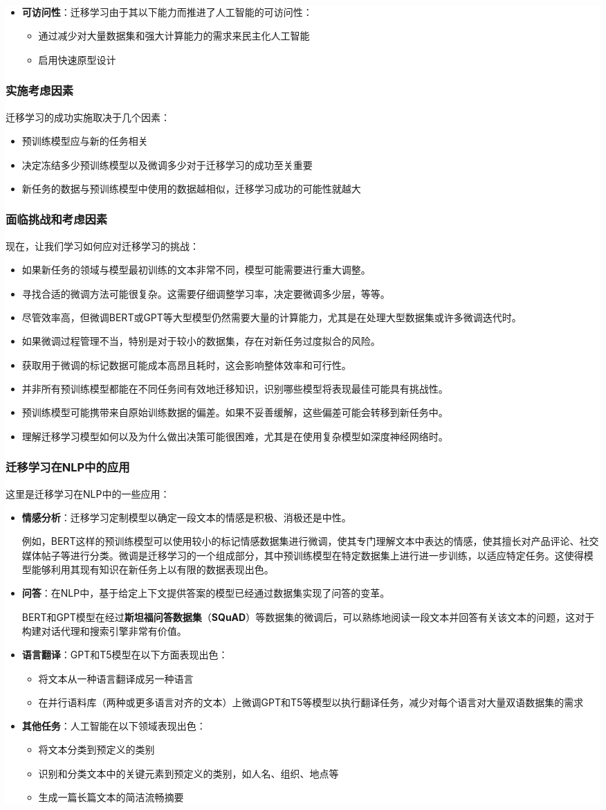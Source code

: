 +   **可访问性**：迁移学习由于其以下能力而推进了人工智能的可访问性：

    +   通过减少对大量数据集和强大计算能力的需求来民主化人工智能

    +   启用快速原型设计

### 实施考虑因素

迁移学习的成功实施取决于几个因素：

+   预训练模型应与新的任务相关

+   决定冻结多少预训练模型以及微调多少对于迁移学习的成功至关重要

+   新任务的数据与预训练模型中使用的数据越相似，迁移学习成功的可能性就越大

### 面临挑战和考虑因素

现在，让我们学习如何应对迁移学习的挑战：

+   如果新任务的领域与模型最初训练的文本非常不同，模型可能需要进行重大调整。

+   寻找合适的微调方法可能很复杂。这需要仔细调整学习率，决定要微调多少层，等等。

+   尽管效率高，但微调BERT或GPT等大型模型仍然需要大量的计算能力，尤其是在处理大型数据集或许多微调迭代时。

+   如果微调过程管理不当，特别是对于较小的数据集，存在对新任务过度拟合的风险。

+   获取用于微调的标记数据可能成本高昂且耗时，这会影响整体效率和可行性。

+   并非所有预训练模型都能在不同任务间有效地迁移知识，识别哪些模型将表现最佳可能具有挑战性。

+   预训练模型可能携带来自原始训练数据的偏差。如果不妥善缓解，这些偏差可能会转移到新任务中。

+   理解迁移学习模型如何以及为什么做出决策可能很困难，尤其是在使用复杂模型如深度神经网络时。

### 迁移学习在NLP中的应用

这里是迁移学习在NLP中的一些应用：

+   **情感分析**：迁移学习定制模型以确定一段文本的情感是积极、消极还是中性。

    例如，BERT这样的预训练模型可以使用较小的标记情感数据集进行微调，使其专门理解文本中表达的情感，使其擅长对产品评论、社交媒体帖子等进行分类。微调是迁移学习的一个组成部分，其中预训练模型在特定数据集上进行进一步训练，以适应特定任务。这使得模型能够利用其现有知识在新任务上以有限的数据表现出色。

+   **问答**：在NLP中，基于给定上下文提供答案的模型已经通过数据集实现了问答的变革。

    BERT和GPT模型在经过**斯坦福问答数据集**（**SQuAD**）等数据集的微调后，可以熟练地阅读一段文本并回答有关该文本的问题，这对于构建对话代理和搜索引擎非常有价值。

+   **语言翻译**：GPT和T5模型在以下方面表现出色：

    +   将文本从一种语言翻译成另一种语言

    +   在并行语料库（两种或更多语言对齐的文本）上微调GPT和T5等模型以执行翻译任务，减少对每个语言对大量双语数据集的需求

+   **其他任务**：人工智能在以下领域表现出色：

    +   将文本分类到预定义的类别

    +   识别和分类文本中的关键元素到预定义的类别，如人名、组织、地点等

    +   生成一篇长篇文本的简洁流畅摘要

